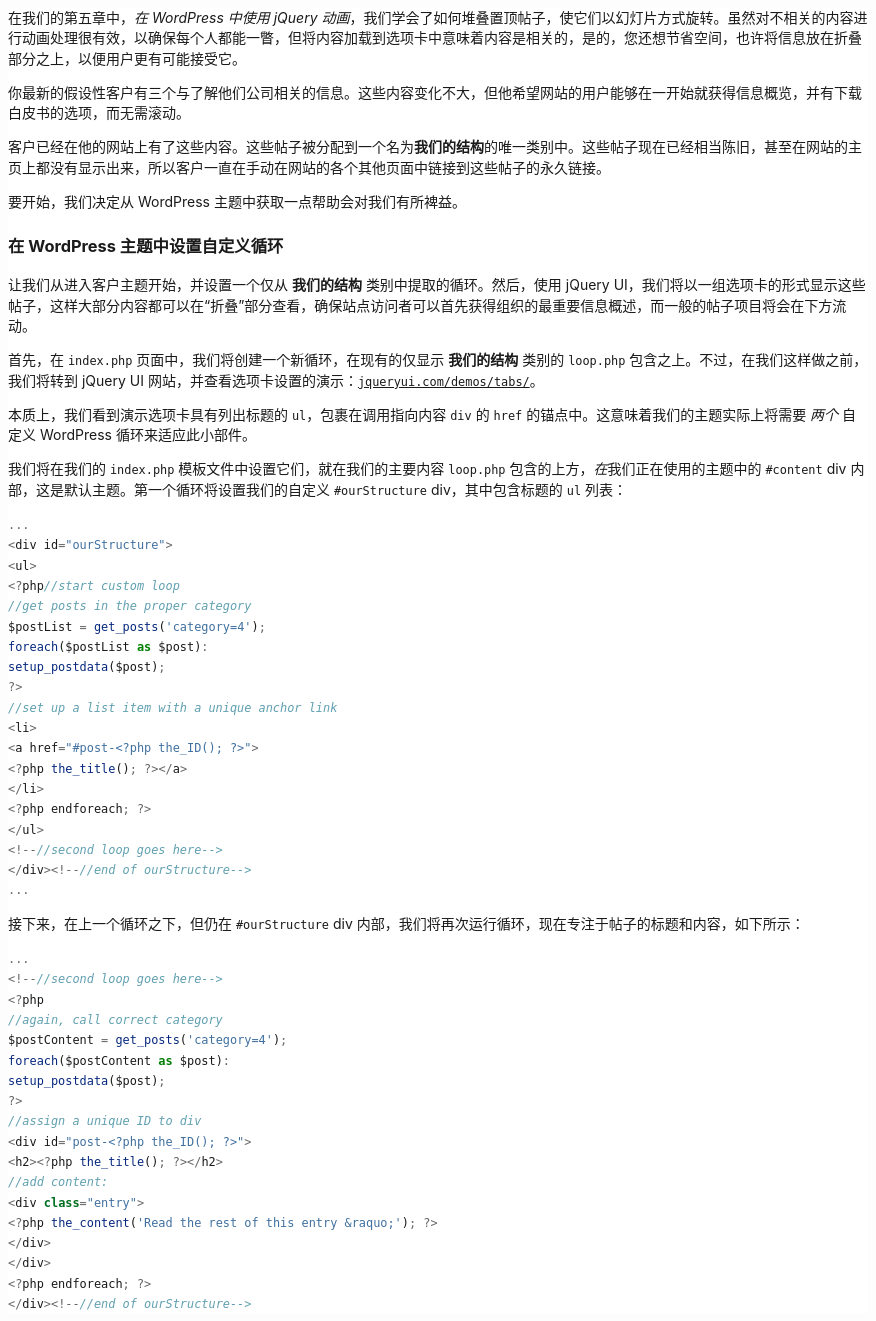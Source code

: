 在我们的第五章中，*在 WordPress 中使用 jQuery 动画*，我们学会了如何堆叠置顶帖子，使它们以幻灯片方式旋转。虽然对不相关的内容进行动画处理很有效，以确保每个人都能一瞥，但将内容加载到选项卡中意味着内容是相关的，是的，您还想节省空间，也许将信息放在折叠部分之上，以便用户更有可能接受它。

你最新的假设性客户有三个与了解他们公司相关的信息。这些内容变化不大，但他希望网站的用户能够在一开始就获得信息概览，并有下载白皮书的选项，而无需滚动。

客户已经在他的网站上有了这些内容。这些帖子被分配到一个名为**我们的结构**的唯一类别中。这些帖子现在已经相当陈旧，甚至在网站的主页上都没有显示出来，所以客户一直在手动在网站的各个其他页面中链接到这些帖子的永久链接。

要开始，我们决定从 WordPress 主题中获取一点帮助会对我们有所裨益。

### 在 WordPress 主题中设置自定义循环

让我们从进入客户主题开始，并设置一个仅从 **我们的结构** 类别中提取的循环。然后，使用 jQuery UI，我们将以一组选项卡的形式显示这些帖子，这样大部分内容都可以在“折叠”部分查看，确保站点访问者可以首先获得组织的最重要信息概述，而一般的帖子项目将会在下方流动。

首先，在 `index.php` 页面中，我们将创建一个新循环，在现有的仅显示 **我们的结构** 类别的 `loop.php` 包含之上。不过，在我们这样做之前，我们将转到 jQuery UI 网站，并查看选项卡设置的演示：[`jqueryui.com/demos/tabs/`](http://jqueryui.com/demos/tabs/)。

本质上，我们看到演示选项卡具有列出标题的 `ul`，包裹在调用指向内容 `div` 的 `href` 的锚点中。这意味着我们的主题实际上将需要 *两个* 自定义 WordPress 循环来适应此小部件。

我们将在我们的 `index.php` 模板文件中设置它们，就在我们的主要内容 `loop.php` 包含的上方，*在*我们正在使用的主题中的 `#content` div 内部，这是默认主题。第一个循环将设置我们的自定义 `#ourStructure` div，其中包含标题的 `ul` 列表：

```js
...
<div id="ourStructure">
<ul>
<?php//start custom loop
//get posts in the proper category
$postList = get_posts('category=4');
foreach($postList as $post):
setup_postdata($post);
?>
//set up a list item with a unique anchor link
<li>
<a href="#post-<?php the_ID(); ?>">
<?php the_title(); ?></a>
</li>
<?php endforeach; ?>
</ul>
<!--//second loop goes here-->
</div><!--//end of ourStructure-->
...

```

接下来，在上一个循环之下，但仍在 `#ourStructure` div 内部，我们将再次运行循环，现在专注于帖子的标题和内容，如下所示：

```js
...
<!--//second loop goes here-->
<?php
//again, call correct category
$postContent = get_posts('category=4');
foreach($postContent as $post):
setup_postdata($post);
?>
//assign a unique ID to div
<div id="post-<?php the_ID(); ?>">
<h2><?php the_title(); ?></h2>
//add content:
<div class="entry">
<?php the_content('Read the rest of this entry &raquo;'); ?>
</div>
</div>
<?php endforeach; ?>
</div><!--//end of ourStructure-->
```